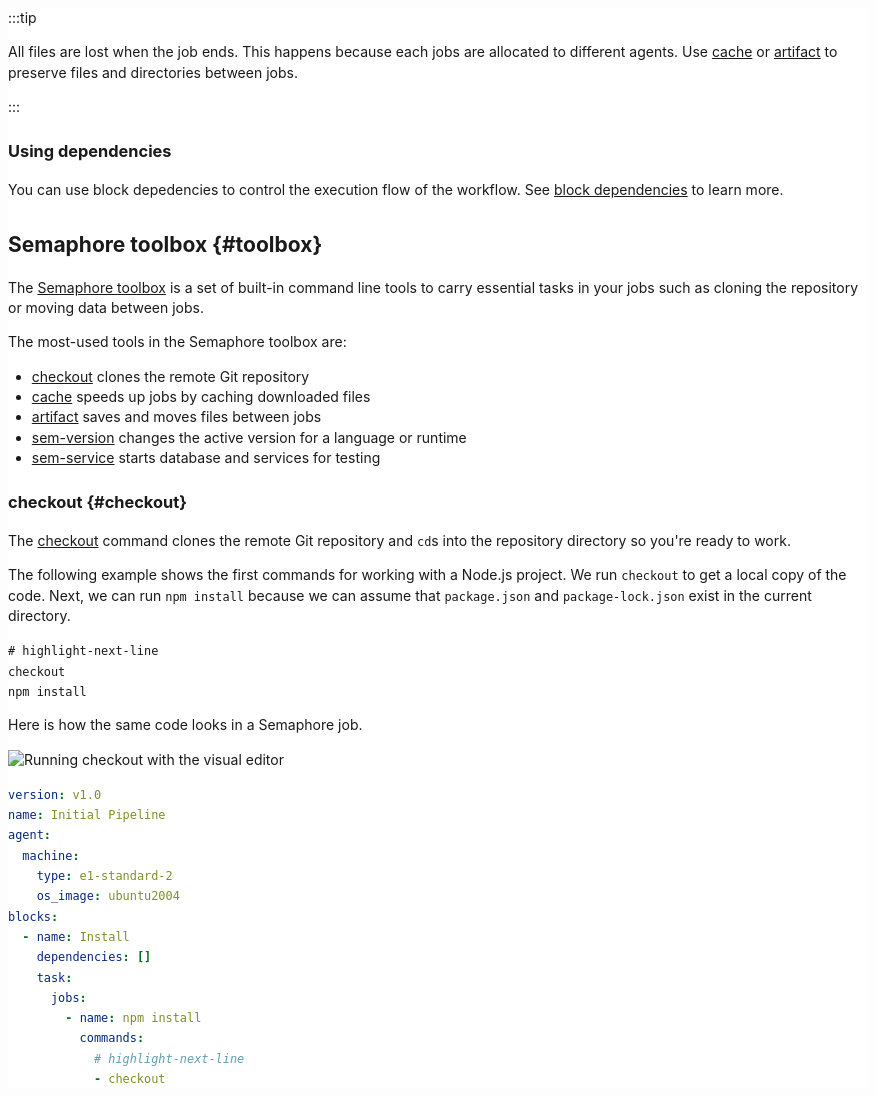 </TabItem>
</Tabs>

:::tip

All files are lost when the job ends. This happens because each jobs are allocated to different agents. Use [cache](#cache) or [artifact](#artifact) to preserve files and directories between jobs.

:::

### Using dependencies

You can use block depedencies to control the execution flow of the workflow. See [block dependencies](./pipelines#dependencies) to learn more.

## Semaphore toolbox {#toolbox}

The [Semaphore toolbox](../reference/toolbox) is a set of built-in command line tools to carry essential tasks in your jobs such as cloning the repository or moving data between jobs.

The most-used tools in the Semaphore toolbox are: 

- [checkout](#checkout) clones the remote Git repository
- [cache](#cache) speeds up jobs by caching downloaded files
- [artifact](#artifact) saves and moves files between jobs
- [sem-version](#sem-version) changes the active version for a language or runtime
- [sem-service](#sem-service) starts database and services for testing

### checkout {#checkout}

The [checkout](../reference/toolbox#checkout) command clones the remote Git repository and `cd`s into the repository directory so you're ready to work.

The following example shows the first commands for working with a Node.js project. We run `checkout` to get a local copy of the code. Next, we can run `npm install` because we can assume that `package.json` and `package-lock.json` exist in the current directory.

```shell
# highlight-next-line
checkout
npm install
```

Here is how the same code looks in a Semaphore job.

<Tabs groupId="editor-yaml">
<TabItem value="editor" label="Editor">

![Running checkout with the visual editor](./img/checkout.jpg)

</TabItem>
<TabItem value="yaml" label="YAML">

```yaml title=".semaphore/semaphore.yml"
version: v1.0
name: Initial Pipeline
agent:
  machine:
    type: e1-standard-2
    os_image: ubuntu2004
blocks:
  - name: Install
    dependencies: []
    task:
      jobs:
        - name: npm install
          commands:
            # highlight-next-line
            - checkout
```